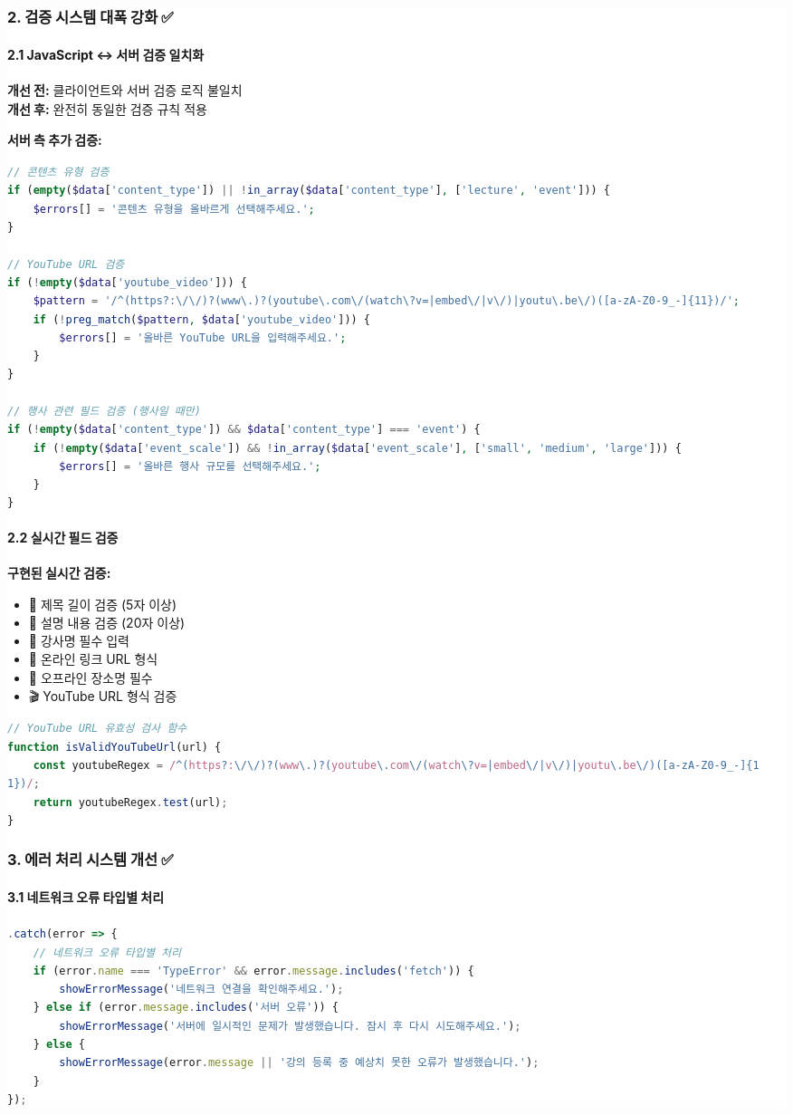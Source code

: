 ### 2. 검증 시스템 대폭 강화 ✅

#### 2.1 JavaScript ↔ 서버 검증 일치화
**개선 전:** 클라이언트와 서버 검증 로직 불일치  
**개선 후:** 완전히 동일한 검증 규칙 적용

**서버 측 추가 검증:**
```php
// 콘텐츠 유형 검증
if (empty($data['content_type']) || !in_array($data['content_type'], ['lecture', 'event'])) {
    $errors[] = '콘텐츠 유형을 올바르게 선택해주세요.';
}

// YouTube URL 검증
if (!empty($data['youtube_video'])) {
    $pattern = '/^(https?:\/\/)?(www\.)?(youtube\.com\/(watch\?v=|embed\/|v\/)|youtu\.be\/)([a-zA-Z0-9_-]{11})/';
    if (!preg_match($pattern, $data['youtube_video'])) {
        $errors[] = '올바른 YouTube URL을 입력해주세요.';
    }
}

// 행사 관련 필드 검증 (행사일 때만)
if (!empty($data['content_type']) && $data['content_type'] === 'event') {
    if (!empty($data['event_scale']) && !in_array($data['event_scale'], ['small', 'medium', 'large'])) {
        $errors[] = '올바른 행사 규모를 선택해주세요.';
    }
}
```

#### 2.2 실시간 필드 검증
**구현된 실시간 검증:**
- 📝 제목 길이 검증 (5자 이상)
- 📄 설명 내용 검증 (20자 이상)
- 👤 강사명 필수 입력
- 🔗 온라인 링크 URL 형식
- 🏢 오프라인 장소명 필수
- 🎬 YouTube URL 형식 검증

```javascript
// YouTube URL 유효성 검사 함수
function isValidYouTubeUrl(url) {
    const youtubeRegex = /^(https?:\/\/)?(www\.)?(youtube\.com\/(watch\?v=|embed\/|v\/)|youtu\.be\/)([a-zA-Z0-9_-]{11})/;
    return youtubeRegex.test(url);
}
```

### 3. 에러 처리 시스템 개선 ✅

#### 3.1 네트워크 오류 타입별 처리
```javascript
.catch(error => {
    // 네트워크 오류 타입별 처리
    if (error.name === 'TypeError' && error.message.includes('fetch')) {
        showErrorMessage('네트워크 연결을 확인해주세요.');
    } else if (error.message.includes('서버 오류')) {
        showErrorMessage('서버에 일시적인 문제가 발생했습니다. 잠시 후 다시 시도해주세요.');
    } else {
        showErrorMessage(error.message || '강의 등록 중 예상치 못한 오류가 발생했습니다.');
    }
});
```
